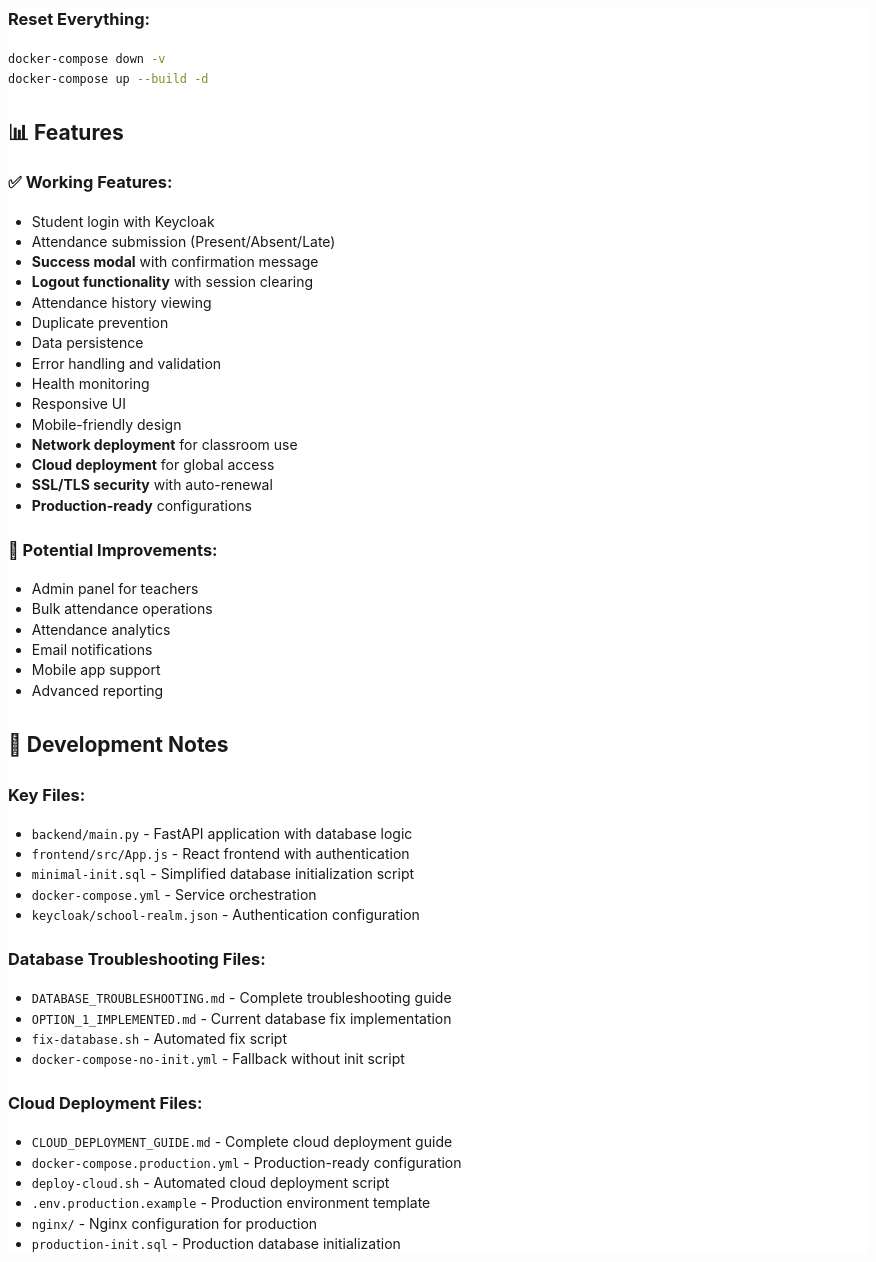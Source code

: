### Reset Everything:
```bash
docker-compose down -v
docker-compose up --build -d
```

## 📊 Features

### ✅ Working Features:
- Student login with Keycloak
- Attendance submission (Present/Absent/Late)
- **Success modal** with confirmation message
- **Logout functionality** with session clearing
- Attendance history viewing
- Duplicate prevention
- Data persistence
- Error handling and validation
- Health monitoring
- Responsive UI
- Mobile-friendly design
- **Network deployment** for classroom use
- **Cloud deployment** for global access
- **SSL/TLS security** with auto-renewal
- **Production-ready** configurations

### 🔄 Potential Improvements:
- Admin panel for teachers
- Bulk attendance operations
- Attendance analytics
- Email notifications
- Mobile app support
- Advanced reporting

## 📝 Development Notes

### Key Files:
- `backend/main.py` - FastAPI application with database logic
- `frontend/src/App.js` - React frontend with authentication
- `minimal-init.sql` - Simplified database initialization script
- `docker-compose.yml` - Service orchestration
- `keycloak/school-realm.json` - Authentication configuration

### Database Troubleshooting Files:
- `DATABASE_TROUBLESHOOTING.md` - Complete troubleshooting guide
- `OPTION_1_IMPLEMENTED.md` - Current database fix implementation
- `fix-database.sh` - Automated fix script
- `docker-compose-no-init.yml` - Fallback without init script

### Cloud Deployment Files:
- `CLOUD_DEPLOYMENT_GUIDE.md` - Complete cloud deployment guide
- `docker-compose.production.yml` - Production-ready configuration
- `deploy-cloud.sh` - Automated cloud deployment script
- `.env.production.example` - Production environment template
- `nginx/` - Nginx configuration for production
- `production-init.sql` - Production database initialization
